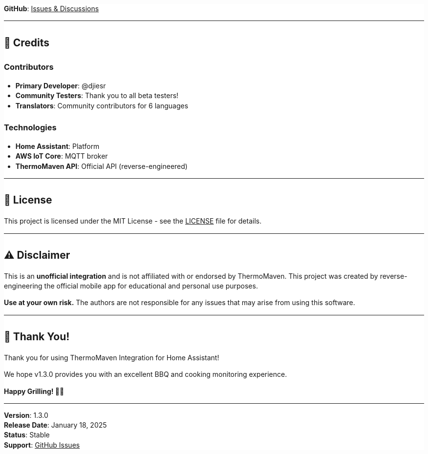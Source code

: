 **GitHub**: [Issues & Discussions](https://github.com/djiesr/thermomaven-ha)

---

## 📝 Credits

### Contributors
- **Primary Developer**: @djiesr
- **Community Testers**: Thank you to all beta testers!
- **Translators**: Community contributors for 6 languages

### Technologies
- **Home Assistant**: Platform
- **AWS IoT Core**: MQTT broker
- **ThermoMaven API**: Official API (reverse-engineered)

---

## 📄 License

This project is licensed under the MIT License - see the [LICENSE](LICENSE) file for details.

---

## ⚠️ Disclaimer

This is an **unofficial integration** and is not affiliated with or endorsed by ThermoMaven. This project was created by reverse-engineering the official mobile app for educational and personal use purposes.

**Use at your own risk.** The authors are not responsible for any issues that may arise from using this software.

---

## 🎉 Thank You!

Thank you for using ThermoMaven Integration for Home Assistant!

We hope v1.3.0 provides you with an excellent BBQ and cooking monitoring experience.

**Happy Grilling! 🍖🔥**

---

**Version**: 1.3.0  
**Release Date**: January 18, 2025  
**Status**: Stable  
**Support**: [GitHub Issues](https://github.com/djiesr/thermomaven-ha/issues)

